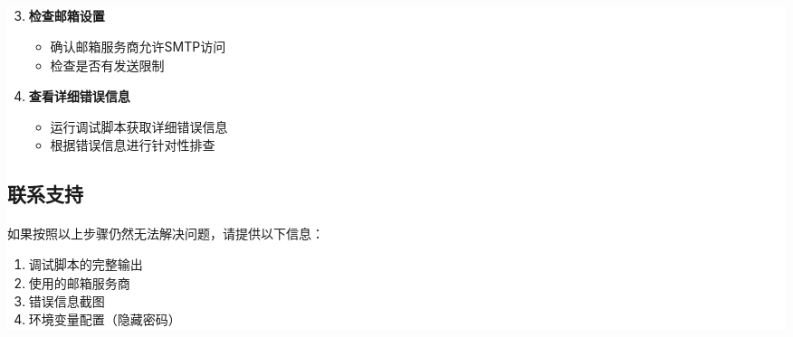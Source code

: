 3. **检查邮箱设置**
   - 确认邮箱服务商允许SMTP访问
   - 检查是否有发送限制

4. **查看详细错误信息**
   - 运行调试脚本获取详细错误信息
   - 根据错误信息进行针对性排查

## 联系支持

如果按照以上步骤仍然无法解决问题，请提供以下信息：
1. 调试脚本的完整输出
2. 使用的邮箱服务商
3. 错误信息截图
4. 环境变量配置（隐藏密码）
